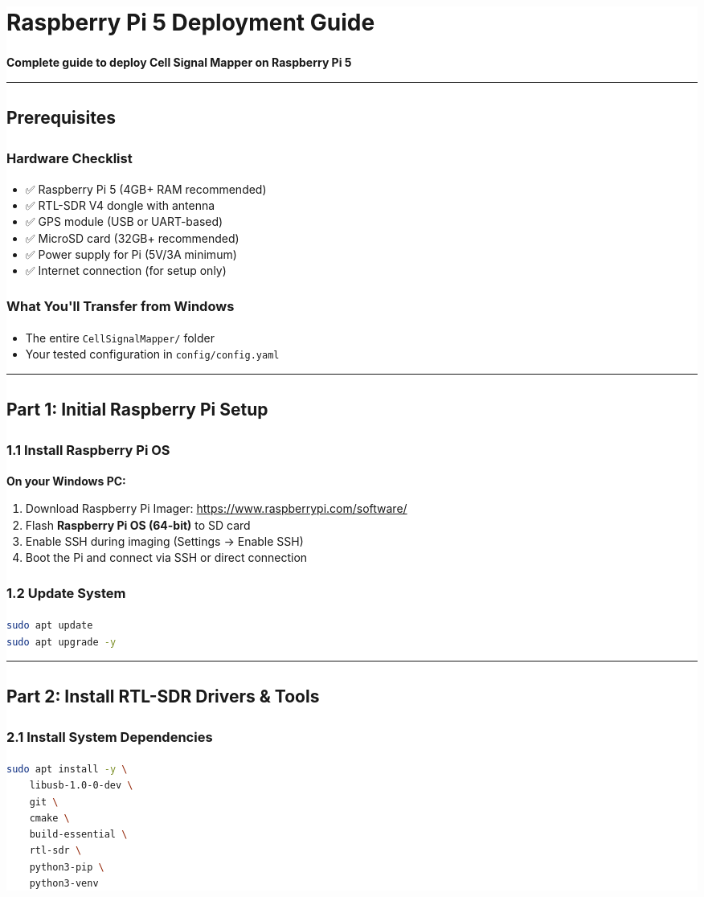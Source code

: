 # Raspberry Pi 5 Deployment Guide

**Complete guide to deploy Cell Signal Mapper on Raspberry Pi 5**

---

## Prerequisites

### Hardware Checklist
- ✅ Raspberry Pi 5 (4GB+ RAM recommended)
- ✅ RTL-SDR V4 dongle with antenna
- ✅ GPS module (USB or UART-based)
- ✅ MicroSD card (32GB+ recommended)
- ✅ Power supply for Pi (5V/3A minimum)
- ✅ Internet connection (for setup only)

### What You'll Transfer from Windows
- The entire `CellSignalMapper/` folder
- Your tested configuration in `config/config.yaml`

---

## Part 1: Initial Raspberry Pi Setup

### 1.1 Install Raspberry Pi OS

**On your Windows PC:**
1. Download Raspberry Pi Imager: https://www.raspberrypi.com/software/
2. Flash **Raspberry Pi OS (64-bit)** to SD card
3. Enable SSH during imaging (Settings → Enable SSH)
4. Boot the Pi and connect via SSH or direct connection

### 1.2 Update System

```bash
sudo apt update
sudo apt upgrade -y
```

---

## Part 2: Install RTL-SDR Drivers & Tools

### 2.1 Install System Dependencies

```bash
sudo apt install -y \
    libusb-1.0-0-dev \
    git \
    cmake \
    build-essential \
    rtl-sdr \
    python3-pip \
    python3-venv
```
